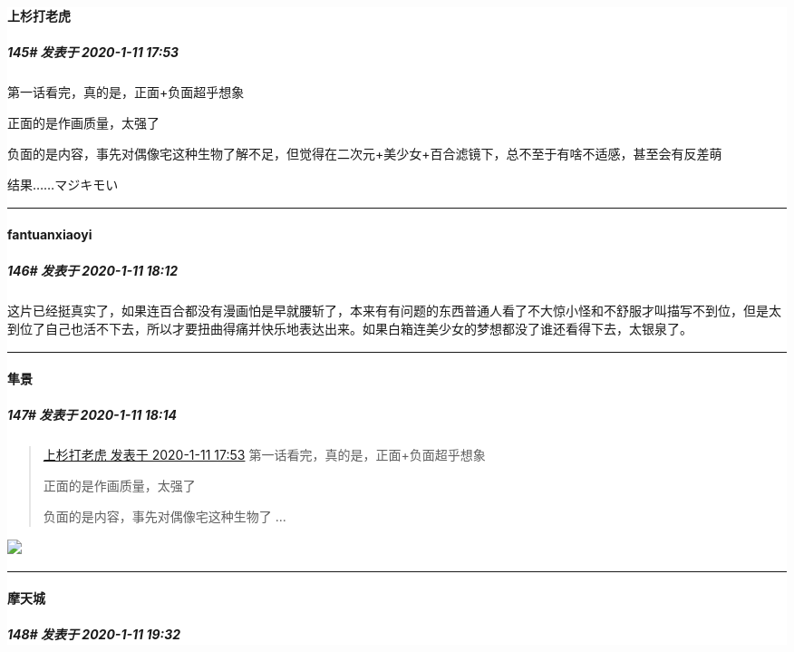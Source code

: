 ####  上杉打老虎  
##### 145#       发表于 2020-1-11 17:53




第一话看完，真的是，正面+负面超乎想象

正面的是作画质量，太强了

负面的是内容，事先对偶像宅这种生物了解不足，但觉得在二次元+美少女+百合滤镜下，总不至于有啥不适感，甚至会有反差萌

结果……マジキモい







-----

####  fantuanxiaoyi  
##### 146#       发表于 2020-1-11 18:12




这片已经挺真实了，如果连百合都没有漫画怕是早就腰斩了，本来有有问题的东西普通人看了不大惊小怪和不舒服才叫描写不到位，但是太到位了自己也活不下去，所以才要扭曲得痛并快乐地表达出来。如果白箱连美少女的梦想都没了谁还看得下去，太银泉了。







-----

####  隼景  
##### 147#       发表于 2020-1-11 18:14



<blockquote><a href="httphttps://bbs.saraba1st.com/2b/forum.php?mod=redirect&amp;goto=findpost&amp;pid=46154209&amp;ptid=1868519" target="_blank">上杉打老虎 发表于 2020-1-11 17:53</a>
第一话看完，真的是，正面+负面超乎想象

正面的是作画质量，太强了

负面的是内容，事先对偶像宅这种生物了 ...</blockquote>
<img src="https://static.saraba1st.com/image/smiley/face2017/068.png" referrerpolicy="no-referrer">







-----

####  摩天城  
##### 148#       发表于 2020-1-11 19:32


